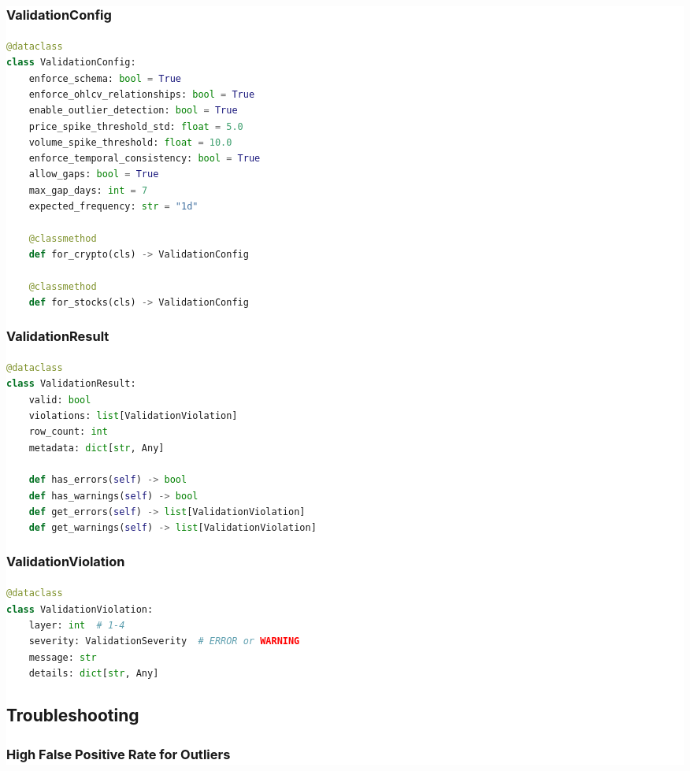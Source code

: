 ### ValidationConfig

```python
@dataclass
class ValidationConfig:
    enforce_schema: bool = True
    enforce_ohlcv_relationships: bool = True
    enable_outlier_detection: bool = True
    price_spike_threshold_std: float = 5.0
    volume_spike_threshold: float = 10.0
    enforce_temporal_consistency: bool = True
    allow_gaps: bool = True
    max_gap_days: int = 7
    expected_frequency: str = "1d"

    @classmethod
    def for_crypto(cls) -> ValidationConfig

    @classmethod
    def for_stocks(cls) -> ValidationConfig
```

### ValidationResult

```python
@dataclass
class ValidationResult:
    valid: bool
    violations: list[ValidationViolation]
    row_count: int
    metadata: dict[str, Any]

    def has_errors(self) -> bool
    def has_warnings(self) -> bool
    def get_errors(self) -> list[ValidationViolation]
    def get_warnings(self) -> list[ValidationViolation]
```

### ValidationViolation

```python
@dataclass
class ValidationViolation:
    layer: int  # 1-4
    severity: ValidationSeverity  # ERROR or WARNING
    message: str
    details: dict[str, Any]
```

## Troubleshooting

### High False Positive Rate for Outliers

